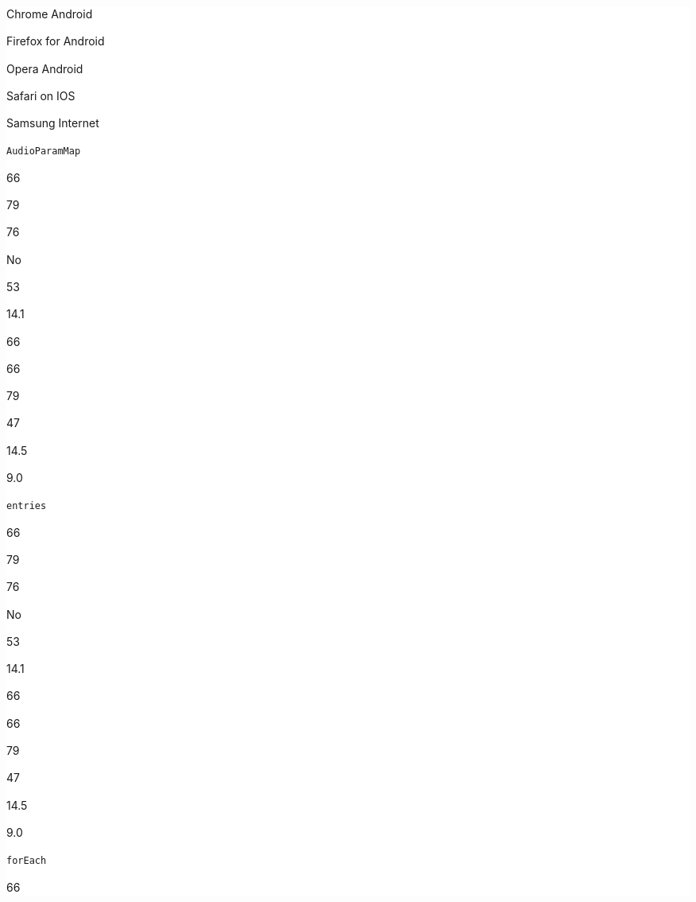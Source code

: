 Chrome Android

Firefox for Android

Opera Android

Safari on IOS

Samsung Internet

`AudioParamMap`

66

79

76

No

53

14.1

66

66

79

47

14.5

9.0

`entries`

66

79

76

No

53

14.1

66

66

79

47

14.5

9.0

`forEach`

66
